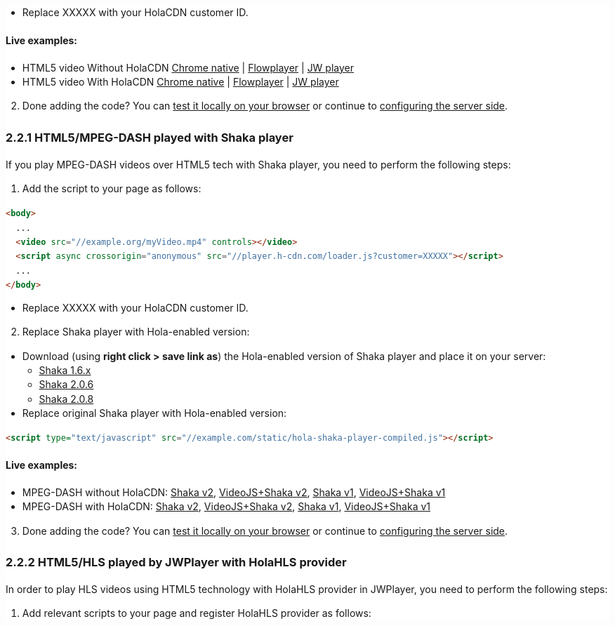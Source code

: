 * Replace XXXXX with your HolaCDN customer ID.

#### Live examples:
* HTML5 video Without HolaCDN [Chrome native][11] | [Flowplayer][12] | [JW player][13]
* HTML5 video With HolaCDN [Chrome native][14] | [Flowplayer][15] | [JW player][16]

2) Done adding the code? You can [test it locally on your browser](#EnableHolaLocally) or continue to [configuring the server side](#ConfigureVideoServer).

### <a name="VJS+Shaka"></a>2.2.1 HTML5/MPEG-DASH played with Shaka player
If you play MPEG-DASH videos over HTML5 tech with Shaka player, you need to perform the following steps:

1) Add the script to your page as follows:

```html
<body>
  ...
  <video src="//example.org/myVideo.mp4" controls></video>
  <script async crossorigin="anonymous" src="//player.h-cdn.com/loader.js?customer=XXXXX"></script>
  ...
</body>
```

* Replace XXXXX with your HolaCDN customer ID.

2) Replace Shaka player with Hola-enabled version:

* Download (using **right click > save link as**) the Hola-enabled version of Shaka player and place it on your server:
  - [Shaka 1.6.x][36]
  - [Shaka 2.0.6][50]
  - [Shaka 2.0.8][56]
* Replace original Shaka player with Hola-enabled version:

```html
<script type="text/javascript" src="//example.com/static/hola-shaka-player-compiled.js"></script>
```

#### Live examples:
* MPEG-DASH without HolaCDN: [Shaka v2][51], [VideoJS+Shaka v2][53], [Shaka v1][37], [VideoJS+Shaka v1][39]
* MPEG-DASH with HolaCDN: [Shaka v2][52], [VideoJS+Shaka v2][54], [Shaka v1][38], [VideoJS+Shaka v1][40]

3) Done adding the code? You can [test it locally on your browser](#EnableHolaLocally) or continue to [configuring the server side](#ConfigureVideoServer).

### <a name="JWPlayer+HolaHLS"></a>2.2.2 HTML5/HLS played by JWPlayer with HolaHLS provider
In order to play HLS videos using HTML5 technology with HolaHLS provider in JWPlayer, you need to perform the following steps:

1) Add relevant scripts to your page and register HolaHLS provider as follows:


[1]: https://holacdn.com/cp "HolaCDN account"
[2]: https://github.com/hola/cdn/blob/master/stats_install.md#curious-login-to-the-demo-account-for-live-data "Demo account"
[3]: /hooks.md "FLASH-based players"
[4]: https://github.com/hola/hola_player#features "Hola VideoJS player features"
[5]: http://hola.github.io/examples/cdn/#hola_player "MP4 example without HolaCDN"
[6]: http://hola.github.io/examples/cdn/#hola_player_hls "HLS example without HolaCDN"
[7]: http://hola.github.io/examples/cdn/#hola_player_hds "HDS example without HolaCDN"
[8]: http://hola.github.io/examples/cdn/#hola_player_cdn "MP4 example with HolaCDN"
[9]: http://hola.github.io/examples/cdn/#hola_player_hls_cdn "HLS example with HolaCDN"
[10]: http://hola.github.io/examples/cdn/#hola_player_hds_cdn "HDS example with HolaCDN"
[11]: http://hola.github.io/examples/cdn/#html5 "HTML5 native player example without HolaCDN"
[12]: http://hola.github.io/examples/cdn/#html5_flowplayer "Flowplayer example without HolaCDN"
[13]: http://hola.github.io/examples/cdn/#html5_jwplayer "JW player example without HolaCDN"
[14]: http://hola.github.io/examples/cdn/#html5_cdn "HTML5 native player example with HolaCDN"
[15]: http://hola.github.io/examples/cdn/#html5_flowplayer_cdn "Flowplayer example with HolaCDN"
[16]: http://hola.github.io/examples/cdn/#html5_jwplayer_cdn "JW player example with HolaCDN"
[21]: http://hola.github.io/examples/cdn/#jwplayer6 "MP4 example without HolaCDN"
[22]: http://hola.github.io/examples/cdn/#jwplayer6_hls "HLS example without HolaCDN"
[23]: http://hola.github.io/examples/cdn/#jwplayer6_hds "HDS example without HolaCDN"
[25]: http://hola.github.io/examples/cdn/#vjs5 "MP4 example without HolaCDN"
[26]: http://hola.github.io/examples/cdn/#vjs5_cdn "MP4 example with HolaCDN"
[28]: http://holacdn.com/faq#imp-cors "CORS in Hola FAQ"
[29]: /CORS.md "CORS configuration"
[30]: https://docs.google.com/document/d/1uGCPMMxMynltCA7xbgIJDk2ObgW7ZeT-Zw0hmzzYrQk/edit?usp=sharing "Nimble configuration"
[31]: https://github.com/hola/videojs-vast-vpaid/tree/feature/videojs-v5 "Video JS-VAST-VPAID plugin"
[32]: http://hola.github.io/examples/cdn/#hola_player_vast "Vast example with HolaCDN"
[33]: http://hola.github.io/examples/cdn/#jwplayer6_cdn "MP4 example with HolaCDN"
[34]: http://hola.github.io/examples/cdn/#jwplayer6_hls_cdn "HLS example with HolaCDN"
[35]: http://hola.github.io/examples/cdn/#jwplayer6_hds_cdn "HDS example with HolaCDN"
[36]: https://cdn.rawgit.com/hola/shaka-player/v1.6.x/shaka-player.compiled.js "Right click > Save link as > Shaka player v1.6.x"
[37]: http://hola.github.io/examples/cdn/#shaka "Shaka example playing MPEG-DASH video without HolaCDN"
[38]: http://hola.github.io/examples/cdn/#shaka_cdn "Shaka example playing MPEG-DASH video with HolaCDN"
[39]: http://hola.github.io/examples/cdn/#vjs5_shaka "VideoJS+Shaka example playing MPEG-DASH video without HolaCDN"
[40]: http://hola.github.io/examples/cdn/#vjs5_shaka_cdn "VideoJS+Shaka example playing MPEG-DASH video with HolaCDN"
[44]: https://github.com/googleads/videojs-ima "videojs-ima"
[45]: http://hola.github.io/examples/cdn/#hola_player_ima "Hola player + IMA + preroll midroll postroll"
[50]: https://github.com/hola/shaka-player/releases/download/v2.0.6-hola-1/shaka-player.compiled.js "Right click > Save link as > Shaka player v2.0.6"
[51]: http://hola.github.io/examples/cdn/#shaka2 "Shaka v2 example playing MPEG-DASH video without HolaCDN"
[52]: http://hola.github.io/examples/cdn/#shaka2_cdn "Shaka v2 example playing MPEG-DASH video with HolaCDN"
[53]: http://hola.github.io/examples/cdn/#vjs5_shaka2 "VideoJS+Shaka v2 example playing MPEG-DASH video without HolaCDN"
[54]: http://hola.github.io/examples/cdn/#vjs5_shaka2_cdn "VideoJS+Shaka v2 example playing MPEG-DASH video with HolaCDN"
[55]: https://cdn.jsdelivr.net/hola_dash/2.1.0-3/dash.all.min.js "Right click > Save link as > dash.js"
[56]: https://github.com/hola/shaka-player/releases/download/v2.0.8-hola-1/shaka-player.compiled.js "Right click > Save link as > Shaka player v2.0.8"